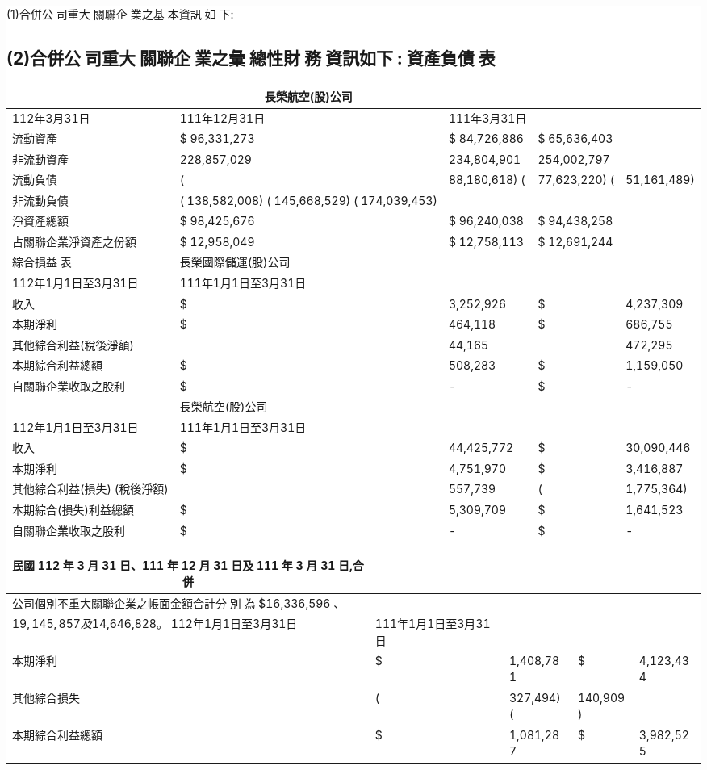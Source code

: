(1)合併公 司重大 關聯企 業之基 本資訊 如 下:

## (2)合併公 司重大 關聯企 業之彙 總性財 務 資訊如下 : 資產負債 表

|                                 | 長榮航空(股)公司                             |               |               |             |
|---------------------------------|----------------------------------------------|---------------|---------------|-------------|
| 112年3月31日                    | 111年12月31日                                | 111年3月31日  |               |             |
| 流動資產                        | $ 96,331,273                                 | $ 84,726,886  | $ 65,636,403  |             |
| 非流動資產                      | 228,857,029                                  | 234,804,901   | 254,002,797   |             |
| 流動負債                        | (                                            | 88,180,618) ( | 77,623,220) ( | 51,161,489) |
| 非流動負債                      | ( 138,582,008) ( 145,668,529) ( 174,039,453) |               |               |             |
| 淨資產總額                      | $ 98,425,676                                 | $ 96,240,038  | $ 94,438,258  |             |
| 占關聯企業淨資產之份額          | $ 12,958,049                                 | $ 12,758,113  | $ 12,691,244  |             |
| 綜合損益 表                     | 長榮國際儲運(股)公司                         |               |               |             |
| 112年1月1日至3月31日            | 111年1月1日至3月31日                         |               |               |             |
| 收入                            | $                                            | 3,252,926     | $             | 4,237,309   |
| 本期淨利                        | $                                            | 464,118       | $             | 686,755     |
| 其他綜合利益(稅後淨額)         |                                              | 44,165        |               | 472,295     |
| 本期綜合利益總額                | $                                            | 508,283       | $             | 1,159,050   |
| 自關聯企業收取之股利            | $                                            | -             | $             | -           |
|                                 | 長榮航空(股)公司                             |               |               |             |
| 112年1月1日至3月31日            | 111年1月1日至3月31日                         |               |               |             |
| 收入                            | $                                            | 44,425,772    | $             | 30,090,446  |
| 本期淨利                        | $                                            | 4,751,970     | $             | 3,416,887   |
| 其他綜合利益(損失)  (稅後淨額) |                                              | 557,739       | (             | 1,775,364)  |
| 本期綜合(損失)利益總額          | $                                            | 5,309,709     | $             | 1,641,523   |
| 自關聯企業收取之股利            | $                                            | -             | $             | -           |

| 民國 112 年 3 月 31 日、111 年 12 月 31 日及 111 年 3 月 31 日,合併   |                      |            |          |           |
|------------------------------------------------------------------------|----------------------|------------|----------|-----------|
| 公司個別不重大關聯企業之帳面金額合計分 別 為 $16,336,596 、            |                      |            |          |           |
| $19,145,857 及$14,646,828。 112年1月1日至3月31日                       | 111年1月1日至3月31日 |            |          |           |
| 本期淨利                                                               | $                    | 1,408,781  | $        | 4,123,434 |
| 其他綜合損失                                                           | (                    | 327,494) ( | 140,909) |           |
| 本期綜合利益總額                                                       | $                    | 1,081,287  | $        | 3,982,525 |
